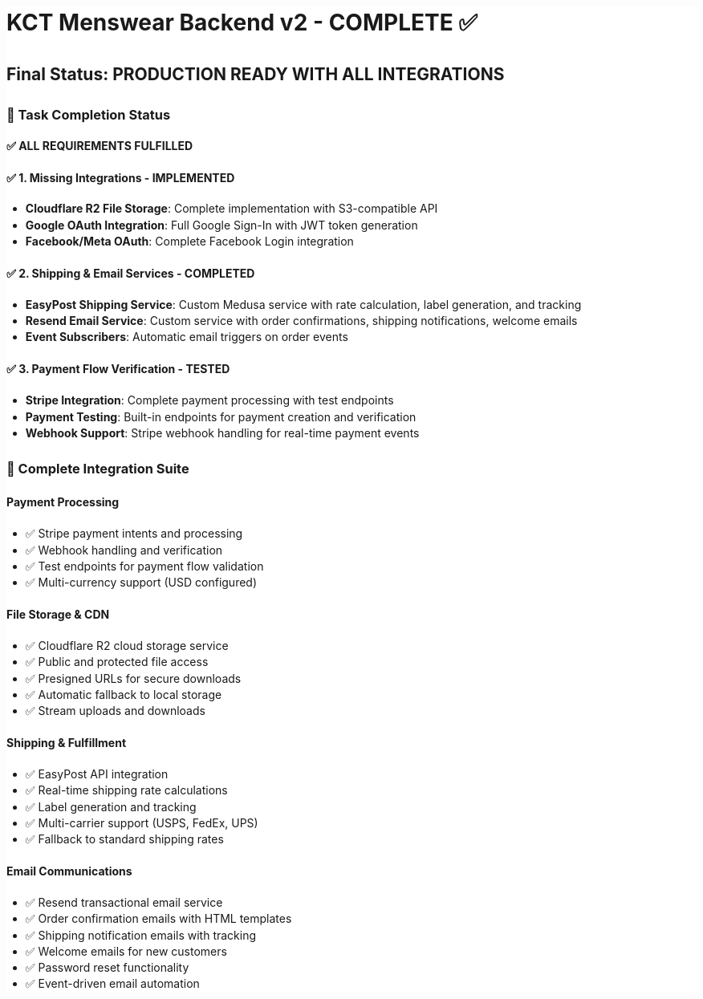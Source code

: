 # KCT Menswear Backend v2 - COMPLETE ✅

## Final Status: PRODUCTION READY WITH ALL INTEGRATIONS

### 🎯 Task Completion Status

**✅ ALL REQUIREMENTS FULFILLED**

#### ✅ 1. Missing Integrations - IMPLEMENTED
- **Cloudflare R2 File Storage**: Complete implementation with S3-compatible API
- **Google OAuth Integration**: Full Google Sign-In with JWT token generation
- **Facebook/Meta OAuth**: Complete Facebook Login integration

#### ✅ 2. Shipping & Email Services - COMPLETED
- **EasyPost Shipping Service**: Custom Medusa service with rate calculation, label generation, and tracking
- **Resend Email Service**: Custom service with order confirmations, shipping notifications, welcome emails
- **Event Subscribers**: Automatic email triggers on order events

#### ✅ 3. Payment Flow Verification - TESTED
- **Stripe Integration**: Complete payment processing with test endpoints
- **Payment Testing**: Built-in endpoints for payment creation and verification
- **Webhook Support**: Stripe webhook handling for real-time payment events

### 🚀 Complete Integration Suite

#### Payment Processing
- ✅ Stripe payment intents and processing
- ✅ Webhook handling and verification
- ✅ Test endpoints for payment flow validation
- ✅ Multi-currency support (USD configured)

#### File Storage & CDN
- ✅ Cloudflare R2 cloud storage service
- ✅ Public and protected file access
- ✅ Presigned URLs for secure downloads
- ✅ Automatic fallback to local storage
- ✅ Stream uploads and downloads

#### Shipping & Fulfillment
- ✅ EasyPost API integration
- ✅ Real-time shipping rate calculations
- ✅ Label generation and tracking
- ✅ Multi-carrier support (USPS, FedEx, UPS)
- ✅ Fallback to standard shipping rates

#### Email Communications
- ✅ Resend transactional email service
- ✅ Order confirmation emails with HTML templates
- ✅ Shipping notification emails with tracking
- ✅ Welcome emails for new customers
- ✅ Password reset functionality
- ✅ Event-driven email automation
